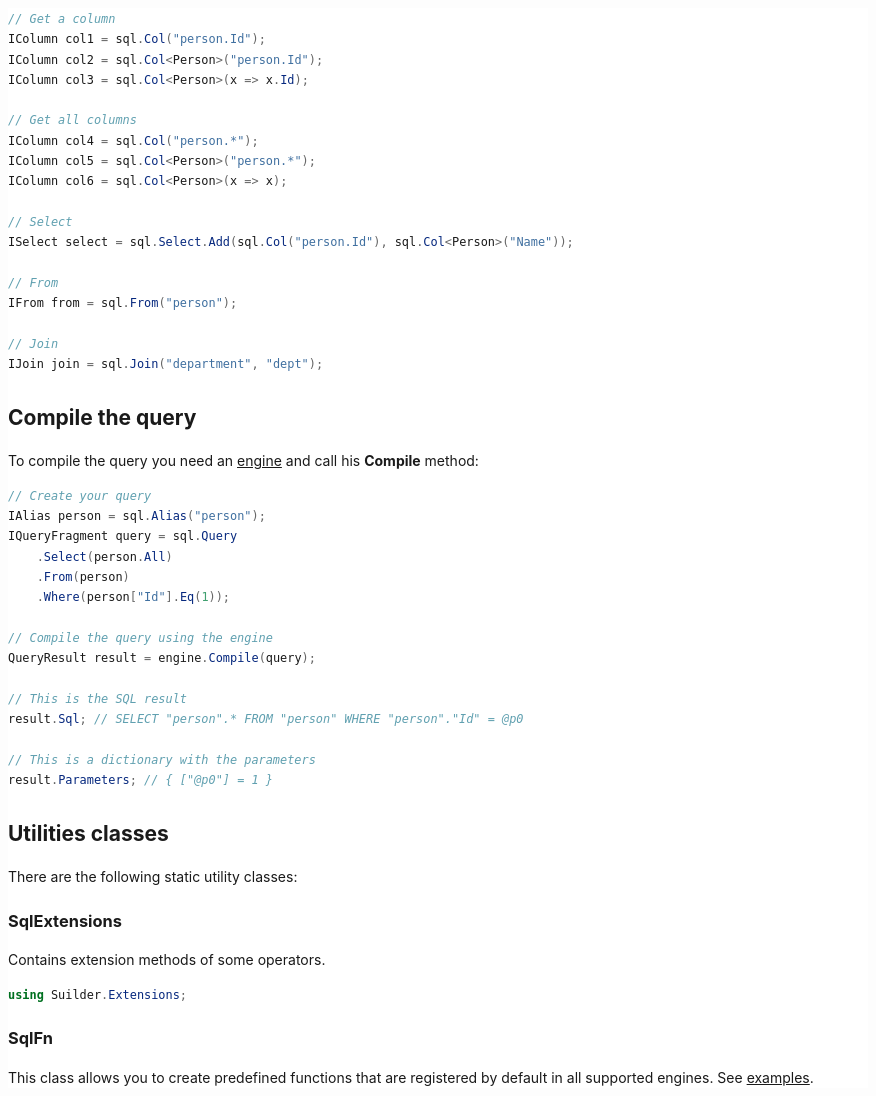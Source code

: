 ```csharp
// Get a column
IColumn col1 = sql.Col("person.Id");
IColumn col2 = sql.Col<Person>("person.Id");
IColumn col3 = sql.Col<Person>(x => x.Id);

// Get all columns
IColumn col4 = sql.Col("person.*");
IColumn col5 = sql.Col<Person>("person.*");
IColumn col6 = sql.Col<Person>(x => x);

// Select
ISelect select = sql.Select.Add(sql.Col("person.Id"), sql.Col<Person>("Name"));

// From
IFrom from = sql.From("person");

// Join
IJoin join = sql.Join("department", "dept");
```

## Compile the query
To compile the query you need an [engine](engines.md) and call his **Compile** method:
```csharp
// Create your query
IAlias person = sql.Alias("person");
IQueryFragment query = sql.Query
    .Select(person.All)
    .From(person)
    .Where(person["Id"].Eq(1));

// Compile the query using the engine
QueryResult result = engine.Compile(query);

// This is the SQL result
result.Sql; // SELECT "person".* FROM "person" WHERE "person"."Id" = @p0

// This is a dictionary with the parameters
result.Parameters; // { ["@p0"] = 1 }
```

## Utilities classes
There are the following static utility classes:

### SqlExtensions
Contains extension methods of some operators.
```csharp
using Suilder.Extensions;
```

### SqlFn
This class allows you to create predefined functions that are registered by default in all supported engines. See [examples](functions.md#sqlfn).
